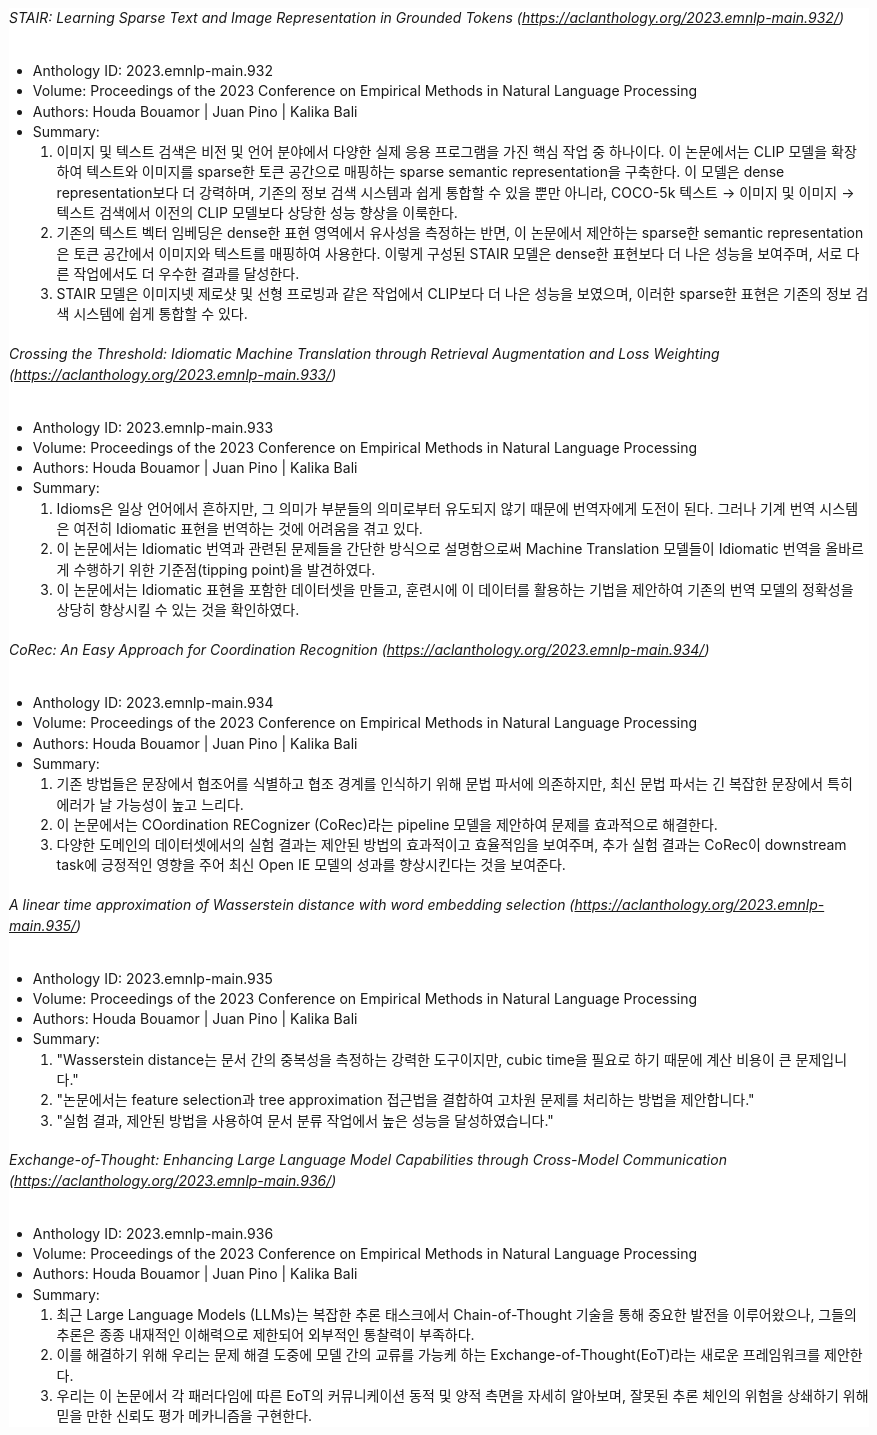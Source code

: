 ###### STAIR: Learning Sparse Text and Image Representation in Grounded Tokens (https://aclanthology.org/2023.emnlp-main.932/)
- Anthology ID: 2023.emnlp-main.932 
- Volume: Proceedings of the 2023 Conference on Empirical Methods in Natural Language Processing 
- Authors: Houda Bouamor | Juan Pino | Kalika Bali 
- Summary: 
    1. 이미지 및 텍스트 검색은 비전 및 언어 분야에서 다양한 실제 응용 프로그램을 가진 핵심 작업 중 하나이다. 이 논문에서는 CLIP 모델을 확장하여 텍스트와 이미지를 sparse한 토큰 공간으로 매핑하는 sparse semantic representation을 구축한다. 이 모델은 dense representation보다 더 강력하며, 기존의 정보 검색 시스템과 쉽게 통합할 수 있을 뿐만 아니라, COCO-5k 텍스트 → 이미지 및 이미지 → 텍스트 검색에서 이전의 CLIP 모델보다 상당한 성능 향상을 이룩한다.
    2. 기존의 텍스트 벡터 임베딩은 dense한 표현 영역에서 유사성을 측정하는 반면, 이 논문에서 제안하는 sparse한 semantic representation은 토큰 공간에서 이미지와 텍스트를 매핑하여 사용한다. 이렇게 구성된 STAIR 모델은 dense한 표현보다 더 나은 성능을 보여주며, 서로 다른 작업에서도 더 우수한 결과를 달성한다.
    3. STAIR 모델은 이미지넷 제로샷 및 선형 프로빙과 같은 작업에서 CLIP보다 더 나은 성능을 보였으며, 이러한 sparse한 표현은 기존의 정보 검색 시스템에 쉽게 통합할 수 있다.

###### Crossing the Threshold: Idiomatic Machine Translation through Retrieval Augmentation and Loss Weighting (https://aclanthology.org/2023.emnlp-main.933/)
- Anthology ID: 2023.emnlp-main.933 
- Volume: Proceedings of the 2023 Conference on Empirical Methods in Natural Language Processing 
- Authors: Houda Bouamor | Juan Pino | Kalika Bali 
- Summary: 
    1. Idioms은 일상 언어에서 흔하지만, 그 의미가 부분들의 의미로부터 유도되지 않기 때문에 번역자에게 도전이 된다. 그러나 기계 번역 시스템은 여전히 Idiomatic 표현을 번역하는 것에 어려움을 겪고 있다. 
    2. 이 논문에서는 Idiomatic 번역과 관련된 문제들을 간단한 방식으로 설명함으로써 Machine Translation 모델들이 Idiomatic 번역을 올바르게 수행하기 위한 기준점(tipping point)을 발견하였다.
    3. 이 논문에서는 Idiomatic 표현을 포함한 데이터셋을 만들고, 훈련시에 이 데이터를 활용하는 기법을 제안하여 기존의 번역 모델의 정확성을 상당히 향상시킬 수 있는 것을 확인하였다.

###### CoRec: An Easy Approach for Coordination Recognition (https://aclanthology.org/2023.emnlp-main.934/)
- Anthology ID: 2023.emnlp-main.934 
- Volume: Proceedings of the 2023 Conference on Empirical Methods in Natural Language Processing 
- Authors: Houda Bouamor | Juan Pino | Kalika Bali 
- Summary: 
    1. 기존 방법들은 문장에서 협조어를 식별하고 협조 경계를 인식하기 위해 문법 파서에 의존하지만, 최신 문법 파서는 긴 복잡한 문장에서 특히 에러가 날 가능성이 높고 느리다. 
    2. 이 논문에서는 COordination RECognizer (CoRec)라는 pipeline 모델을 제안하여 문제를 효과적으로 해결한다. 
    3. 다양한 도메인의 데이터셋에서의 실험 결과는 제안된 방법의 효과적이고 효율적임을 보여주며, 추가 실험 결과는 CoRec이 downstream task에 긍정적인 영향을 주어 최신 Open IE 모델의 성과를 향상시킨다는 것을 보여준다.

###### A linear time approximation of Wasserstein distance with word embedding selection (https://aclanthology.org/2023.emnlp-main.935/)
- Anthology ID: 2023.emnlp-main.935 
- Volume: Proceedings of the 2023 Conference on Empirical Methods in Natural Language Processing 
- Authors: Houda Bouamor | Juan Pino | Kalika Bali 
- Summary: 
    1. "Wasserstein distance는 문서 간의 중복성을 측정하는 강력한 도구이지만, cubic time을 필요로 하기 때문에 계산 비용이 큰 문제입니다."
    2. "논문에서는 feature selection과 tree approximation 접근법을 결합하여 고차원 문제를 처리하는 방법을 제안합니다."
    3. "실험 결과, 제안된 방법을 사용하여 문서 분류 작업에서 높은 성능을 달성하였습니다."

###### Exchange-of-Thought: Enhancing Large Language Model Capabilities through Cross-Model Communication (https://aclanthology.org/2023.emnlp-main.936/)
- Anthology ID: 2023.emnlp-main.936 
- Volume: Proceedings of the 2023 Conference on Empirical Methods in Natural Language Processing 
- Authors: Houda Bouamor | Juan Pino | Kalika Bali 
- Summary: 
    1. 최근 Large Language Models (LLMs)는 복잡한 추론 태스크에서 Chain-of-Thought 기술을 통해 중요한 발전을 이루어왔으나, 그들의 추론은 종종 내재적인 이해력으로 제한되어 외부적인 통찰력이 부족하다. 
    2. 이를 해결하기 위해 우리는 문제 해결 도중에 모델 간의 교류를 가능케 하는 Exchange-of-Thought(EoT)라는 새로운 프레임워크를 제안한다. 
    3. 우리는 이 논문에서 각 패러다임에 따른 EoT의 커뮤니케이션 동적 및 양적 측면을 자세히 알아보며, 잘못된 추론 체인의 위험을 상쇄하기 위해 믿을 만한 신뢰도 평가 메카니즘을 구현한다.
